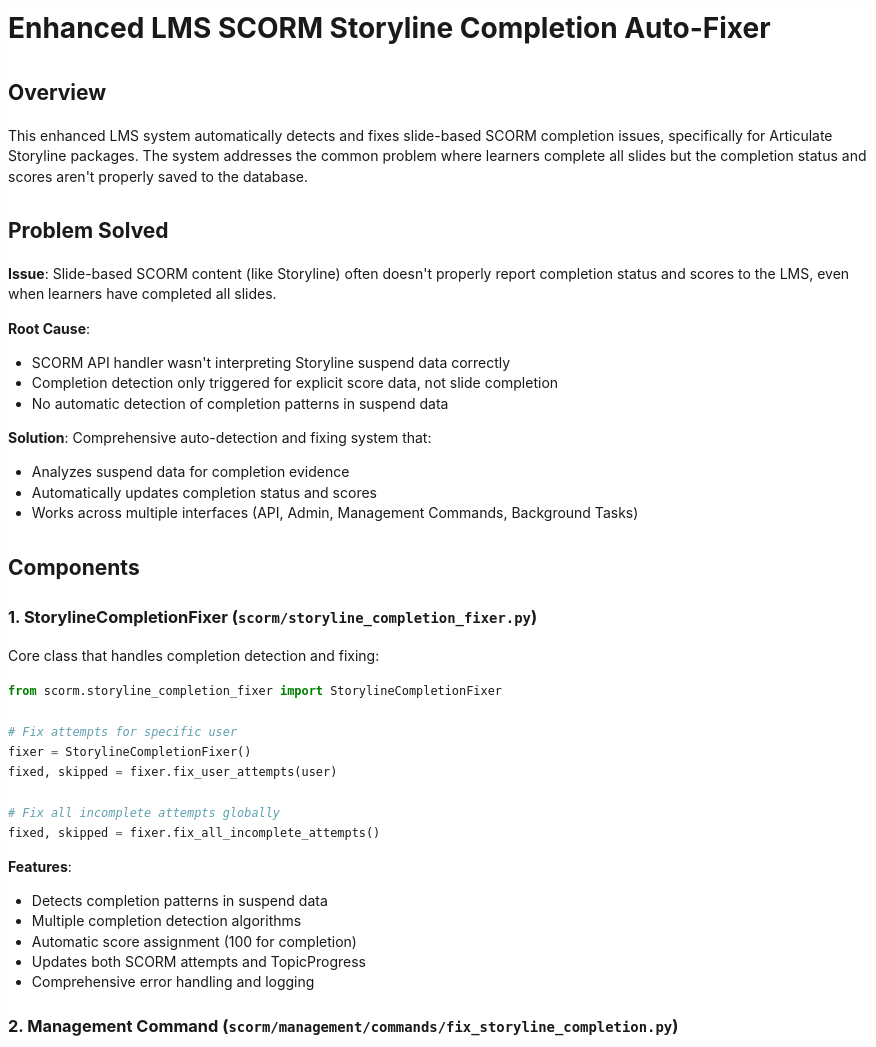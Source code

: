 # Enhanced LMS SCORM Storyline Completion Auto-Fixer

## Overview

This enhanced LMS system automatically detects and fixes slide-based SCORM completion issues, specifically for Articulate Storyline packages. The system addresses the common problem where learners complete all slides but the completion status and scores aren't properly saved to the database.

## Problem Solved

**Issue**: Slide-based SCORM content (like Storyline) often doesn't properly report completion status and scores to the LMS, even when learners have completed all slides.

**Root Cause**: 
- SCORM API handler wasn't interpreting Storyline suspend data correctly
- Completion detection only triggered for explicit score data, not slide completion
- No automatic detection of completion patterns in suspend data

**Solution**: Comprehensive auto-detection and fixing system that:
- Analyzes suspend data for completion evidence
- Automatically updates completion status and scores
- Works across multiple interfaces (API, Admin, Management Commands, Background Tasks)

## Components

### 1. StorylineCompletionFixer (`scorm/storyline_completion_fixer.py`)

Core class that handles completion detection and fixing:

```python
from scorm.storyline_completion_fixer import StorylineCompletionFixer

# Fix attempts for specific user
fixer = StorylineCompletionFixer()
fixed, skipped = fixer.fix_user_attempts(user)

# Fix all incomplete attempts globally
fixed, skipped = fixer.fix_all_incomplete_attempts()
```

**Features**:
- Detects completion patterns in suspend data
- Multiple completion detection algorithms
- Automatic score assignment (100 for completion)
- Updates both SCORM attempts and TopicProgress
- Comprehensive error handling and logging

### 2. Management Command (`scorm/management/commands/fix_storyline_completion.py`)
